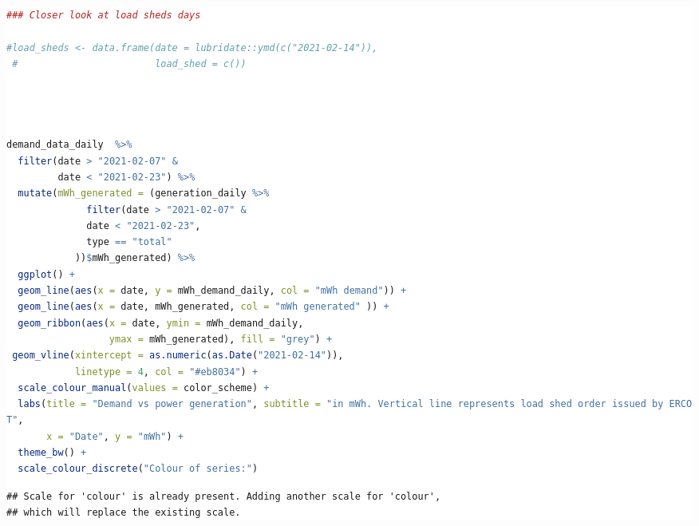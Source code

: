 

```r
### Closer look at load sheds days

#load_sheds <- data.frame(date = lubridate::ymd(c("2021-02-14")),
 #                        load_shed = c())

  
  
  
demand_data_daily  %>% 
  filter(date > "2021-02-07" &
         date < "2021-02-23") %>% 
  mutate(mWh_generated = (generation_daily %>% 
              filter(date > "2021-02-07" &
              date < "2021-02-23",
              type == "total"
            ))$mWh_generated) %>% 
  ggplot() +
  geom_line(aes(x = date, y = mWh_demand_daily, col = "mWh demand")) +
  geom_line(aes(x = date, mWh_generated, col = "mWh generated" )) +
  geom_ribbon(aes(x = date, ymin = mWh_demand_daily,
                  ymax = mWh_generated), fill = "grey") +
 geom_vline(xintercept = as.numeric(as.Date("2021-02-14")),
            linetype = 4, col = "#eb8034") +
  scale_colour_manual(values = color_scheme) +
  labs(title = "Demand vs power generation", subtitle = "in mWh. Vertical line represents load shed order issued by ERCOT",
       x = "Date", y = "mWh") +
  theme_bw() +
  scale_colour_discrete("Colour of series:")
```

```
## Scale for 'colour' is already present. Adding another scale for 'colour',
## which will replace the existing scale.
```
